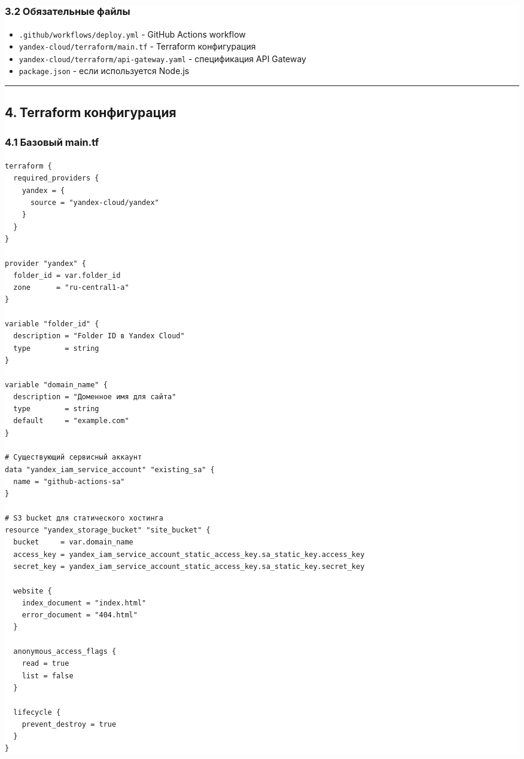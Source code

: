 ### 3.2 Обязательные файлы
- `.github/workflows/deploy.yml` - GitHub Actions workflow
- `yandex-cloud/terraform/main.tf` - Terraform конфигурация
- `yandex-cloud/terraform/api-gateway.yaml` - спецификация API Gateway
- `package.json` - если используется Node.js

---

## 4. Terraform конфигурация

### 4.1 Базовый main.tf
```hcl
terraform {
  required_providers {
    yandex = {
      source = "yandex-cloud/yandex"
    }
  }
}

provider "yandex" {
  folder_id = var.folder_id
  zone      = "ru-central1-a"
}

variable "folder_id" {
  description = "Folder ID в Yandex Cloud"
  type        = string
}

variable "domain_name" {
  description = "Доменное имя для сайта"
  type        = string
  default     = "example.com"
}

# Существующий сервисный аккаунт
data "yandex_iam_service_account" "existing_sa" {
  name = "github-actions-sa"
}

# S3 bucket для статического хостинга
resource "yandex_storage_bucket" "site_bucket" {
  bucket     = var.domain_name
  access_key = yandex_iam_service_account_static_access_key.sa_static_key.access_key
  secret_key = yandex_iam_service_account_static_access_key.sa_static_key.secret_key

  website {
    index_document = "index.html"
    error_document = "404.html"
  }

  anonymous_access_flags {
    read = true
    list = false
  }

  lifecycle {
    prevent_destroy = true
  }
}

```